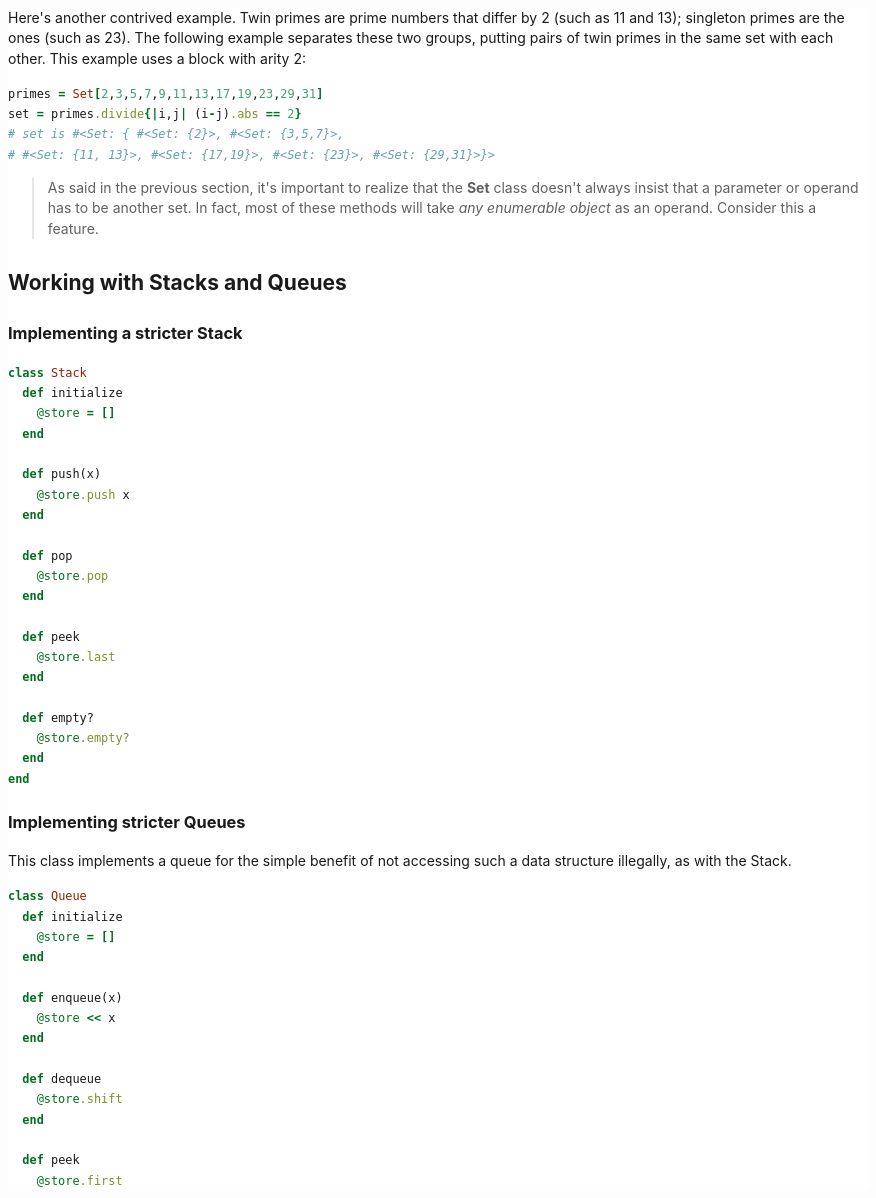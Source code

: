 Here's another contrived example. Twin primes are prime numbers that differ by 2 (such as
11 and 13); singleton primes are the ones (such as 23). The following example separates these 
two groups, putting pairs of twin primes in the same set with each other.
This example uses a block with arity 2:

```ruby
primes = Set[2,3,5,7,9,11,13,17,19,23,29,31]
set = primes.divide{|i,j| (i-j).abs == 2}
# set is #<Set: { #<Set: {2}>, #<Set: {3,5,7}>, 
# #<Set: {11, 13}>, #<Set: {17,19}>, #<Set: {23}>, #<Set: {29,31}>}>
```

> As said in the previous section, it's important to realize that the **Set** class
> doesn't always insist that a parameter or operand has to be another set. In fact,
> most of these methods will take _any enumerable object_ as an operand. Consider this a feature.

## Working with Stacks and Queues

### Implementing a stricter Stack

```ruby
class Stack
  def initialize
    @store = []
  end
  
  def push(x)
    @store.push x
  end
  
  def pop
    @store.pop
  end
  
  def peek
    @store.last
  end
  
  def empty?
    @store.empty?
  end
end
```


### Implementing stricter Queues

This class implements a queue for the simple benefit of not accessing such a data structure
illegally, as with the Stack.

```ruby
class Queue
  def initialize
    @store = []
  end
  
  def enqueue(x)
    @store << x
  end
  
  def dequeue
    @store.shift
  end
  
  def peek
    @store.first
```